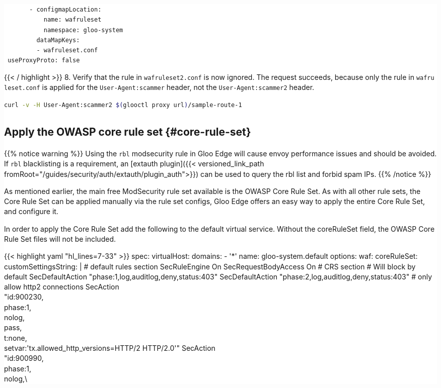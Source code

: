            - configmapLocation:
               name: wafruleset
               namespace: gloo-system
             dataMapKeys:
             - wafruleset.conf
     useProxyProto: false
   {{< / highlight >}}
8. Verify that the rule in `wafruleset2.conf` is now ignored. The request succeeds, because only the rule in `wafruleset.conf` is applied for the `User-Agent:scammer` header, not the `User-Agent:scammer2` header.
   ```bash
   curl -v -H User-Agent:scammer2 $(glooctl proxy url)/sample-route-1
   ```

## Apply the OWASP core rule set {#core-rule-set}

{{% notice warning %}}
Using the `rbl` modsecurity rule in Gloo Edge will cause envoy performance issues and should be avoided. If `rbl` blacklisting is a requirement, an [extauth plugin]({{< versioned_link_path fromRoot="/guides/security/auth/extauth/plugin_auth">}}) can be used to query the rbl list and forbid spam IPs.
{{% /notice %}}

As mentioned earlier, the main free ModSecurity rule set available is the OWASP Core Rule Set. As with all other rule sets, the Core Rule Set can be applied manually via the rule set configs, Gloo Edge offers an easy way to apply the entire Core Rule Set, and configure it.

In order to apply the Core Rule Set add the following to the default virtual service. Without the coreRuleSet field, the OWASP Core Rule Set files will not be included.

{{< highlight yaml "hl_lines=7-33" >}}
spec:
  virtualHost:
    domains:
    - '*'
    name: gloo-system.default
    options:
      waf:
        coreRuleSet:
          customSettingsString: |
              # default rules section
              SecRuleEngine On
              SecRequestBodyAccess On
              # CRS section
              # Will block by default
              SecDefaultAction "phase:1,log,auditlog,deny,status:403"
              SecDefaultAction "phase:2,log,auditlog,deny,status:403"
              # only allow http2 connections
              SecAction \
                "id:900230,\
                  phase:1,\
                  nolog,\
                  pass,\
                  t:none,\
                  setvar:'tx.allowed_http_versions=HTTP/2 HTTP/2.0'"
              SecAction \
              "id:900990,\
                phase:1,\
                nolog,\